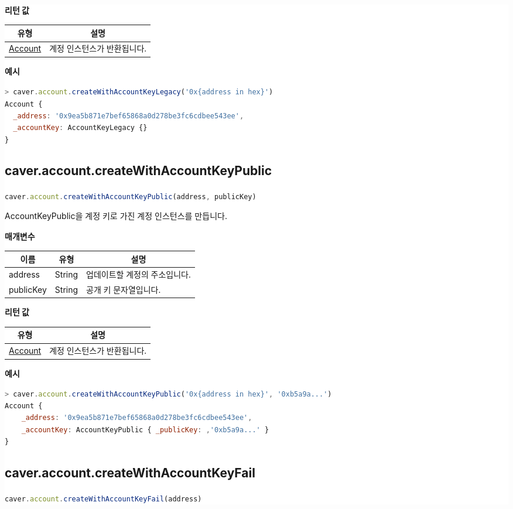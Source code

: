 
**리턴 값**

| 유형 | 설명 |
| --- | --- |
| [Account] | 계정 인스턴스가 반환됩니다. |

**예시**

```javascript
> caver.account.createWithAccountKeyLegacy('0x{address in hex}')
Account {
  _address: '0x9ea5b871e7bef65868a0d278be3fc6cdbee543ee',
  _accountKey: AccountKeyLegacy {}
}
```

## caver.account.createWithAccountKeyPublic <a id="caver-account-createwithaccountkeypublic"></a>

```javascript
caver.account.createWithAccountKeyPublic(address, publicKey)
```

AccountKeyPublic을 계정 키로 가진 계정 인스턴스를 만듭니다.

**매개변수**

| 이름 | 유형 | 설명 |
| --- | --- | --- |
| address | String | 업데이트할 계정의 주소입니다. |
| publicKey | String | 공개 키 문자열입니다. |


**리턴 값**

| 유형 | 설명 |
| --- | --- |
| [Account] | 계정 인스턴스가 반환됩니다. |

**예시**

```javascript
> caver.account.createWithAccountKeyPublic('0x{address in hex}', '0xb5a9a...')
Account {
    _address: '0x9ea5b871e7bef65868a0d278be3fc6cdbee543ee',
    _accountKey: AccountKeyPublic { _publicKey: ,'0xb5a9a...' }
}
```

## caver.account.createWithAccountKeyFail <a id="caver-account-createwithaccountkeyfail"></a>

```javascript
caver.account.createWithAccountKeyFail(address)
```


[AccountKey]: ../../../../learn/accounts.md#account-key
[AccountKeyLegacy]: ../../../../learn/accounts.md#accountkeylegacy
[AccountKeyPublic]: ../../../../learn/accounts.md#accountkeypublic
[AccountKeyFail]: ../../../../learn/accounts.md#accountkeyfail
[AccountKeyWeightedMultiSig]: ../../../../learn/accounts.md#accountkeyweightedmultisig
[AccountKeyRoleBased]: ../../../../learn/accounts.md#accountkeyrolebased
[WeightedPublicKey]: #weightedpublickey
[WeightedMultiSigOptions]: #weightedmultisigoptions
[Account]: #account
[role]: ../../../../learn/accounts.md#roles